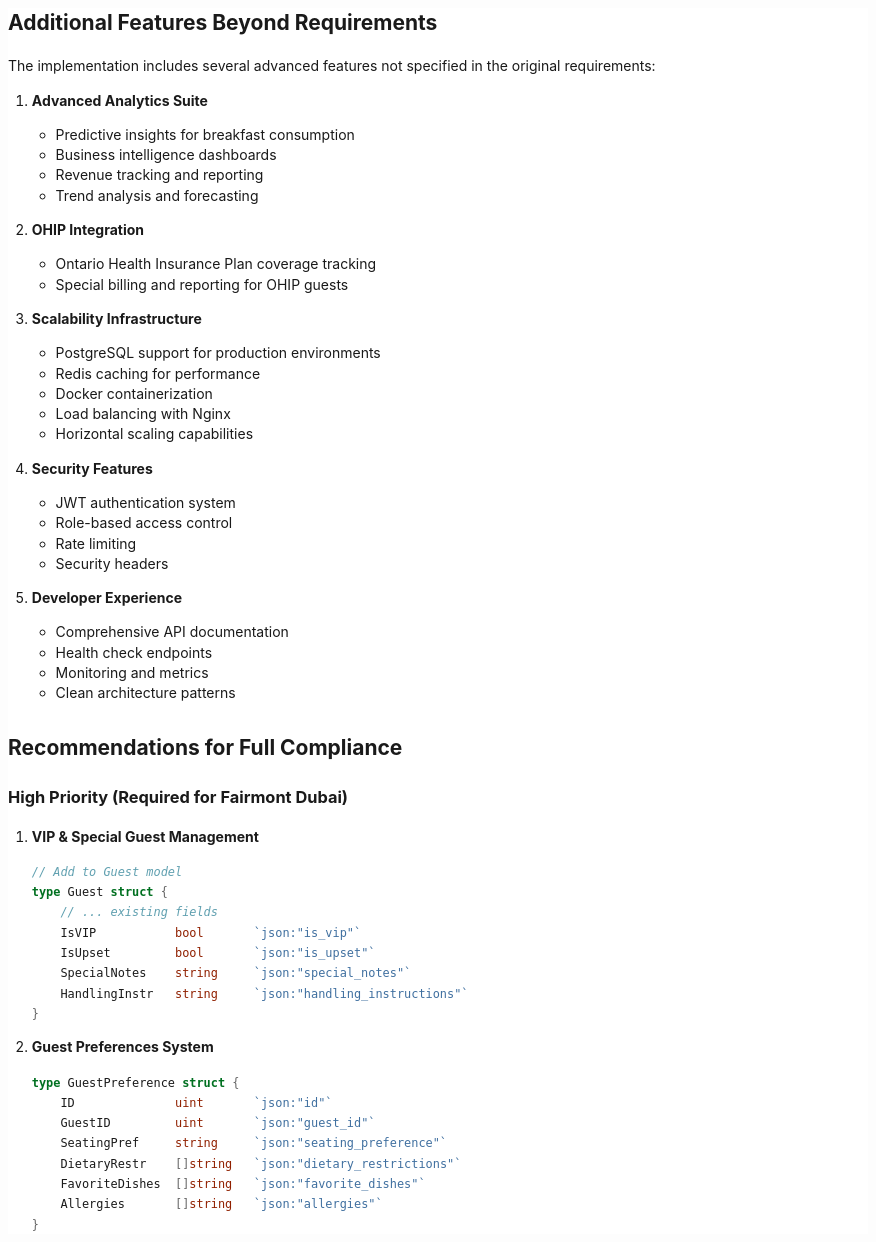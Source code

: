 ## Additional Features Beyond Requirements

The implementation includes several advanced features not specified in the original requirements:

1. **Advanced Analytics Suite**
   - Predictive insights for breakfast consumption
   - Business intelligence dashboards
   - Revenue tracking and reporting
   - Trend analysis and forecasting

2. **OHIP Integration**
   - Ontario Health Insurance Plan coverage tracking
   - Special billing and reporting for OHIP guests

3. **Scalability Infrastructure**
   - PostgreSQL support for production environments
   - Redis caching for performance
   - Docker containerization
   - Load balancing with Nginx
   - Horizontal scaling capabilities

4. **Security Features**
   - JWT authentication system
   - Role-based access control
   - Rate limiting
   - Security headers

5. **Developer Experience**
   - Comprehensive API documentation
   - Health check endpoints
   - Monitoring and metrics
   - Clean architecture patterns

## Recommendations for Full Compliance

### High Priority (Required for Fairmont Dubai)

1. **VIP & Special Guest Management**
   ```go
   // Add to Guest model
   type Guest struct {
       // ... existing fields
       IsVIP           bool       `json:"is_vip"`
       IsUpset         bool       `json:"is_upset"`
       SpecialNotes    string     `json:"special_notes"`
       HandlingInstr   string     `json:"handling_instructions"`
   }
   ```

2. **Guest Preferences System**
   ```go
   type GuestPreference struct {
       ID              uint       `json:"id"`
       GuestID         uint       `json:"guest_id"`
       SeatingPref     string     `json:"seating_preference"`
       DietaryRestr    []string   `json:"dietary_restrictions"`
       FavoriteDishes  []string   `json:"favorite_dishes"`
       Allergies       []string   `json:"allergies"`
   }
   ```
